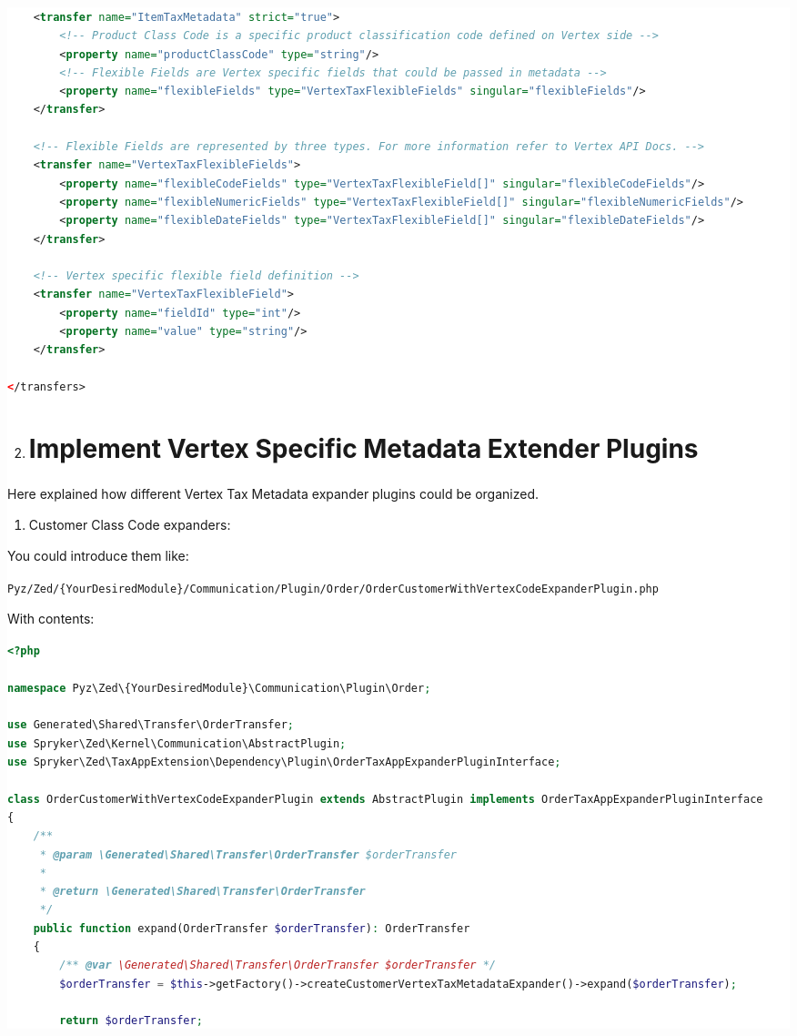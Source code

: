 ```xml
    <transfer name="ItemTaxMetadata" strict="true">
        <!-- Product Class Code is a specific product classification code defined on Vertex side -->
        <property name="productClassCode" type="string"/>
        <!-- Flexible Fields are Vertex specific fields that could be passed in metadata -->
        <property name="flexibleFields" type="VertexTaxFlexibleFields" singular="flexibleFields"/>
    </transfer>

    <!-- Flexible Fields are represented by three types. For more information refer to Vertex API Docs. -->
    <transfer name="VertexTaxFlexibleFields">
        <property name="flexibleCodeFields" type="VertexTaxFlexibleField[]" singular="flexibleCodeFields"/>
        <property name="flexibleNumericFields" type="VertexTaxFlexibleField[]" singular="flexibleNumericFields"/>
        <property name="flexibleDateFields" type="VertexTaxFlexibleField[]" singular="flexibleDateFields"/>
    </transfer>

    <!-- Vertex specific flexible field definition -->
    <transfer name="VertexTaxFlexibleField">
        <property name="fieldId" type="int"/>
        <property name="value" type="string"/>
    </transfer>

</transfers>

```

2. # Implement Vertex Specific Metadata Extender Plugins 

Here explained how different Vertex Tax Metadata expander plugins could be organized.

1. Customer Class Code expanders:

You could introduce them like:

`Pyz/Zed/{YourDesiredModule}/Communication/Plugin/Order/OrderCustomerWithVertexCodeExpanderPlugin.php`

With contents:

```php
<?php

namespace Pyz\Zed\{YourDesiredModule}\Communication\Plugin\Order;

use Generated\Shared\Transfer\OrderTransfer;
use Spryker\Zed\Kernel\Communication\AbstractPlugin;
use Spryker\Zed\TaxAppExtension\Dependency\Plugin\OrderTaxAppExpanderPluginInterface;

class OrderCustomerWithVertexCodeExpanderPlugin extends AbstractPlugin implements OrderTaxAppExpanderPluginInterface
{
    /**
     * @param \Generated\Shared\Transfer\OrderTransfer $orderTransfer
     *
     * @return \Generated\Shared\Transfer\OrderTransfer
     */
    public function expand(OrderTransfer $orderTransfer): OrderTransfer
    {
        /** @var \Generated\Shared\Transfer\OrderTransfer $orderTransfer */
        $orderTransfer = $this->getFactory()->createCustomerVertexTaxMetadataExpander()->expand($orderTransfer);

        return $orderTransfer;
```